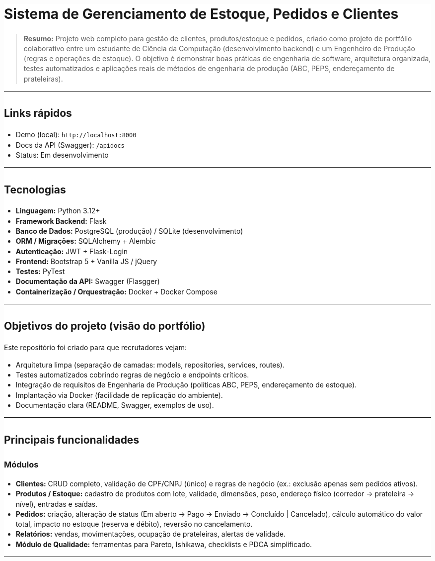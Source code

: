 # Sistema de Gerenciamento de Estoque, Pedidos e Clientes

> **Resumo:** Projeto web completo para gestão de clientes, produtos/estoque e pedidos, criado como projeto de portfólio colaborativo entre um estudante de Ciência da Computação (desenvolvimento backend) e um Engenheiro de Produção (regras e operações de estoque). O objetivo é demonstrar boas práticas de engenharia de software, arquitetura organizada, testes automatizados e aplicações reais de métodos de engenharia de produção (ABC, PEPS, endereçamento de prateleiras).

---

## Links rápidos
- Demo (local): `http://localhost:8000`
- Docs da API (Swagger): `/apidocs`
- Status: Em desenvolvimento

---

## Tecnologias
- **Linguagem:** Python 3.12+
- **Framework Backend:** Flask
- **Banco de Dados:** PostgreSQL (produção) / SQLite (desenvolvimento)
- **ORM / Migrações:** SQLAlchemy + Alembic
- **Autenticação:** JWT + Flask-Login
- **Frontend:** Bootstrap 5 + Vanilla JS / jQuery
- **Testes:** PyTest
- **Documentação da API:** Swagger (Flasgger)
- **Containerização / Orquestração:** Docker + Docker Compose

---

## Objetivos do projeto (visão do portfólio)
Este repositório foi criado para que recrutadores vejam:
- Arquitetura limpa (separação de camadas: models, repositories, services, routes).
- Testes automatizados cobrindo regras de negócio e endpoints críticos.
- Integração de requisitos de Engenharia de Produção (políticas ABC, PEPS, endereçamento de estoque).
- Implantação via Docker (facilidade de replicação do ambiente).
- Documentação clara (README, Swagger, exemplos de uso).

---

## Principais funcionalidades
### Módulos
- **Clientes:** CRUD completo, validação de CPF/CNPJ (único) e regras de negócio (ex.: exclusão apenas sem pedidos ativos).
- **Produtos / Estoque:** cadastro de produtos com lote, validade, dimensões, peso, endereço físico (corredor → prateleira → nível), entradas e saídas.
- **Pedidos:** criação, alteração de status (Em aberto → Pago → Enviado → Concluído | Cancelado), cálculo automático do valor total, impacto no estoque (reserva e débito), reversão no cancelamento.
- **Relatórios:** vendas, movimentações, ocupação de prateleiras, alertas de validade.
- **Módulo de Qualidade:** ferramentas para Pareto, Ishikawa, checklists e PDCA simplificado.

---